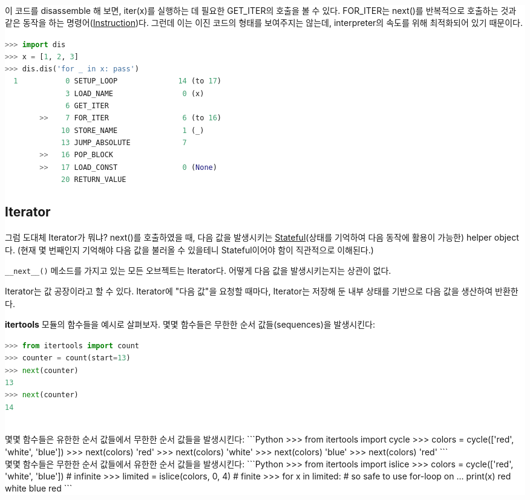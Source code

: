 이 코드를 disassemble 해 보면, iter(x)를 실행하는 데 필요한 GET_ITER의 호출을 볼 수 있다. FOR_ITER는 next()를 반복적으로 호출하는 것과 같은 동작을 하는 명령어([Instruction](https://www.computerhope.com/jargon/c/compinst.htm))다. 그런데 이는 이진 코드의 형태를 보여주지는 않는데, interpreter의 속도를 위해 최적화되어 있기 때문이다.

```Python
>>> import dis
>>> x = [1, 2, 3]
>>> dis.dis('for _ in x: pass')
  1           0 SETUP_LOOP              14 (to 17)
              3 LOAD_NAME                0 (x)
              6 GET_ITER
        >>    7 FOR_ITER                 6 (to 16)
             10 STORE_NAME               1 (_)
             13 JUMP_ABSOLUTE            7
        >>   16 POP_BLOCK
        >>   17 LOAD_CONST               0 (None)
             20 RETURN_VALUE
```

## Iterator
그럼 도대체 Iterator가 뭐냐? next()를 호출하였을 때, 다음 값을 발생시키는 [Stateful](https://softwareengineering.stackexchange.com/questions/331158/stateful-vs-stateless-non-web-app-applications)(상태를 기억하여 다음 동작에 활용이 가능한) helper object다.
(현재 몇 번째인지 기억해야 다음 값을 불러올 수 있을테니 Stateful이어야 함이 직관적으로 이해된다.)

`__next__()` 메소드를 가지고 있는 모든 오브젝트는 Iterator다.
어떻게 다음 값을 발생시키는지는 상관이 없다.

Iterator는 값 공장이라고 할 수 있다. Iterator에 "다음 값"을 요청할 때마다, Iterator는 저장해 둔 내부 상태를 기반으로 다음 값을 생산하여 반환한다.

**itertools** 모듈의 함수들을 예시로 살펴보자.
몇몇 함수들은 무한한 순서 값들(sequences)을 발생시킨다:
```Python
>>> from itertools import count
>>> counter = count(start=13)
>>> next(counter)
13
>>> next(counter)
14
```
<br>
몇몇 함수들은 유한한 순서 값들에서 무한한 순서 값들을 발생시킨다: 
```Python
>>> from itertools import cycle
>>> colors = cycle(['red', 'white', 'blue'])
>>> next(colors)
'red'
>>> next(colors)
'white'
>>> next(colors)
'blue'
>>> next(colors)
'red'
```
<br>
몇몇 함수들은 무한한 순서 값들에서 유한한 순서 값들을 발생시킨다:
```Python
>>> from itertools import islice
>>> colors = cycle(['red', 'white', 'blue'])  # infinite
>>> limited = islice(colors, 0, 4)            # finite
>>> for x in limited:                         # so safe to use for-loop on
...     print(x)
red
white
blue
red
```